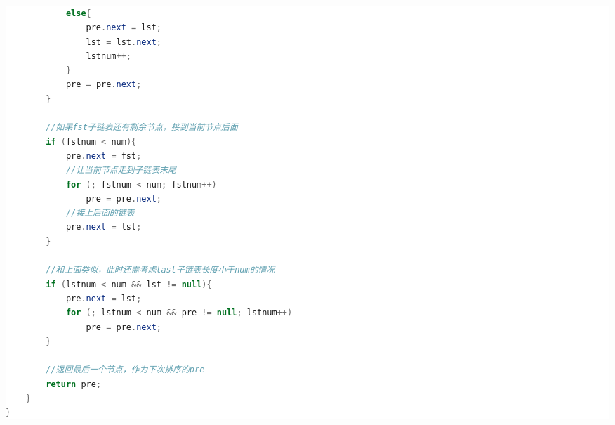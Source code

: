 ```java
            else{
                pre.next = lst;
                lst = lst.next;
                lstnum++;
            }
            pre = pre.next;
        }

        //如果fst子链表还有剩余节点，接到当前节点后面
        if (fstnum < num){
            pre.next = fst;
            //让当前节点走到子链表末尾
            for (; fstnum < num; fstnum++)
                pre = pre.next;
            //接上后面的链表
            pre.next = lst;
        }

        //和上面类似，此时还需考虑last子链表长度小于num的情况
        if (lstnum < num && lst != null){
            pre.next = lst;
            for (; lstnum < num && pre != null; lstnum++)
                pre = pre.next;
        }

        //返回最后一个节点，作为下次排序的pre
        return pre;
    }
}

```

